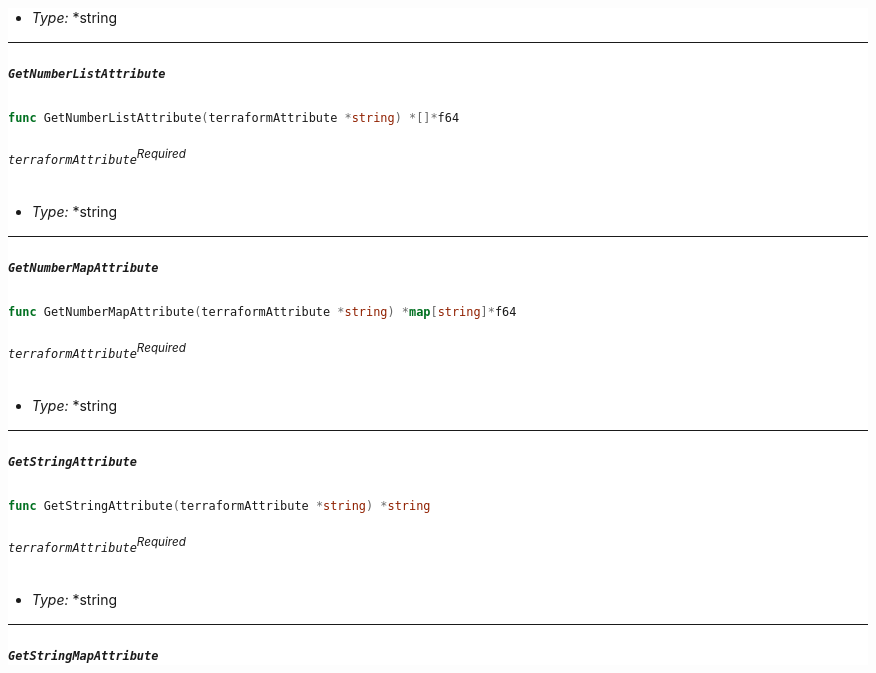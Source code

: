 - *Type:* *string

---

##### `GetNumberListAttribute` <a name="GetNumberListAttribute" id="@cdktf/provider-opc.lbaasListener.LbaasListener.getNumberListAttribute"></a>

```go
func GetNumberListAttribute(terraformAttribute *string) *[]*f64
```

###### `terraformAttribute`<sup>Required</sup> <a name="terraformAttribute" id="@cdktf/provider-opc.lbaasListener.LbaasListener.getNumberListAttribute.parameter.terraformAttribute"></a>

- *Type:* *string

---

##### `GetNumberMapAttribute` <a name="GetNumberMapAttribute" id="@cdktf/provider-opc.lbaasListener.LbaasListener.getNumberMapAttribute"></a>

```go
func GetNumberMapAttribute(terraformAttribute *string) *map[string]*f64
```

###### `terraformAttribute`<sup>Required</sup> <a name="terraformAttribute" id="@cdktf/provider-opc.lbaasListener.LbaasListener.getNumberMapAttribute.parameter.terraformAttribute"></a>

- *Type:* *string

---

##### `GetStringAttribute` <a name="GetStringAttribute" id="@cdktf/provider-opc.lbaasListener.LbaasListener.getStringAttribute"></a>

```go
func GetStringAttribute(terraformAttribute *string) *string
```

###### `terraformAttribute`<sup>Required</sup> <a name="terraformAttribute" id="@cdktf/provider-opc.lbaasListener.LbaasListener.getStringAttribute.parameter.terraformAttribute"></a>

- *Type:* *string

---

##### `GetStringMapAttribute` <a name="GetStringMapAttribute" id="@cdktf/provider-opc.lbaasListener.LbaasListener.getStringMapAttribute"></a>
